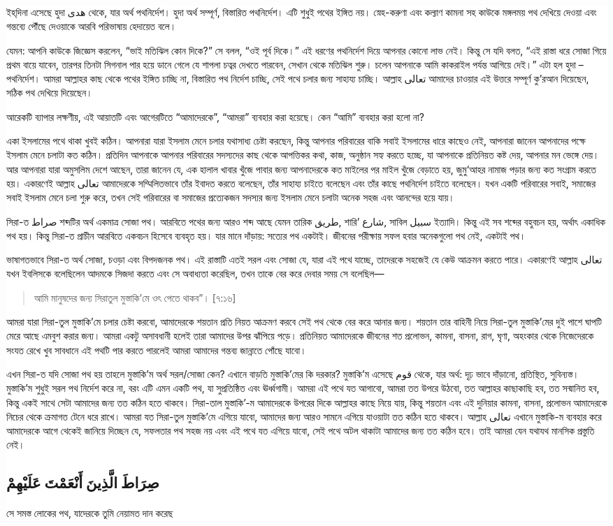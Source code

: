 ইহ্‌দিনা এসেছে হুদা هدى থেকে, যার অর্থ পথনির্দেশ। হুদা অর্থ সম্পূর্ণ, বিস্তারিত পথনির্দেশ। এটি শুধুই পথের ইঙ্গিত নয়। স্নেহ-করুণা এবং কল্যাণ কামনা সহ কাউকে মঙ্গলময় পথ দেখিয়ে দেওয়া এবং গন্তব্যে পৌঁছে দেওয়াকে আরবি পরিভাষায় হেদায়েত বলে।
[^১৮]: 
যেমন: আপনি কাউকে জিজ্ঞেস করলেন, “ভাই মতিঝিল কোন দিকে?” সে বলল, “ওই পূর্ব দিকে।” এই ধরণের পথনির্দেশ দিয়ে আপনার কোনো লাভ নেই। কিন্তু সে যদি বলত, “এই রাস্তা ধরে সোজা গিয়ে প্রথম বায়ে যাবেন, তারপর তিনটা সিগনাল পার হয়ে ডানে গেলে যে শাপলা চত্বর দেখতে পারবেন, সেখান থেকে মতিঝিল শুরু। চলেন আপনাকে আমি কাকরাইল পর্যন্ত আগিয়ে দেই।” এটা হল হুদা – পথনির্দেশ। আমরা আল্লাহর কাছ থেকে পথের ইঙ্গিত চাচ্ছি না, বিস্তারিত পথ নির্দেশ চাচ্ছি, সেই পথে চলার জন্য সাহায্য চাচ্ছি। আল্লাহ تعالى আমাদের চাওয়ার এই উত্তরে সম্পূর্ণ কু’রআন দিয়েছেন, সঠিক পথ দেখিয়ে দিয়েছেন।

আরেকটি ব্যাপার লক্ষণীয়, এই আয়াতটি এবং আগেরটিতে “আমাদেরকে”, “আমরা” ব্যবহার করা হয়েছে। কেন “আমি” ব্যবহার করা হলো না?

একা ইসলামের পথে থাকা খুবই কঠিন। আপনারা যারা ইসলাম মেনে চলার যথাসাধ্য চেষ্টা করছেন, কিন্তু আপনার পরিবারের বাকি সবাই ইসলামের ধারে কাছেও নেই, আপনারা জানেন আপনাদের পক্ষে ইসলাম মেনে চলাটা কত কঠিন। প্রতিদিন আপনাকে আপনার পরিবারের সদস্যদের কাছ থেকে আপত্তিকর কথা, কাজ, অনুষ্ঠান সহ্য করতে হচ্ছে, যা আপনাকে প্রতিনিয়ত কষ্ট দেয়, আপনার মন ভেঙ্গে দেয়। আর আপনারা যারা অমুসলিম দেশে আছেন, তারা জানেন যে, এক হালাল খাবার খুঁজে পাবার জন্য আপনাদেরকে কত মাইলের পর মাইল খুঁজে বেড়াতে হয়, জুমু‘আহর নামাজ পড়ার জন্য কত সংগ্রাম করতে হয়। একারণেই আল্লাহ تعالى আমাদেরকে সম্মিলিতভাবে তাঁর ইবাদত করতে বলেছেন, তাঁর সাহায্য চাইতে বলেছেন এবং তাঁর কাছে পথনির্দেশ চাইতে বলেছেন। যখন একটি পরিবারের সবাই, সমাজের সবাই ইসলাম মেনে চলা শুরু করে, তখন সেই পরিবারের বা সমাজের প্রত্যেকজন সদস্যর জন্য ইসলাম মেনে চলাটা অনেক সহজ এবং আনন্দের হয়ে যায়।
[^১]: 
সিরা-ত صراط শব্দটির অর্থ একমাত্র সোজা পথ। আরবিতে পথের জন্য আরও শব্দ আছে যেমন তারিক طريق, শারি’ شارع, সাবিল سبيل ইত্যাদি। কিন্তু এই সব শব্দের বহুবচন হয়, অর্থাৎ একাধিক পথ হয়। কিন্তু সিরা-ত প্রাচীন আরবিতে একবচন হিসেবে ব্যবহৃত হয়। যার মানে দাঁড়ায়: সত্যের পথ একটাই। জীবনের পরীক্ষায় সফল হবার অনেকগুলো পথ নেই, একটাই পথ।

ভাষাগতভাবে সিরা-ত অর্থ সোজা, চওড়া এবং বিপদজনক পথ। এই রাস্তাটি এতই সরল এবং সোজা যে, যারা এই পথে যাচ্ছে, তাদেরকে সহজেই যে কেউ আক্রমন করতে পারে। একারণেই আল্লাহ تعالى যখন ইবলিসকে বলেছিলেন আদমকে সিজদা করতে এবং সে অবাধ্যতা করেছিল, তখন তাকে বের করে দেবার সময় সে বলেছিল—


<blockquote>আমি মানুষদের জন্য সিরাতুল মুস্তাকি’মে ওৎ পেতে থাকব”। [৭:১৬]</blockquote>


আমরা যারা সিরা-তুল মুস্তাকি’মে চলার চেষ্টা করবো, আমাদেরকে শয়তান প্রতি নিয়ত আক্রমণ করবে সেই পথ থেকে বের করে আনার জন্য। শয়তান তার বাহিনী নিয়ে সিরা-তুল মুস্তাকি’মের দুই পাশে ঘাপটি মেরে আছে এমবুশ করার জন্য। আমরা একটু অসাবধানী হলেই তারা আমাদের উপর ঝাঁপিয়ে পড়ে। প্রতিনিয়ত আমাদেরকে জীবনের শত প্রলোভন, কামনা, বাসনা, রাগ, ঘৃণা, অহংকার থেকে নিজেদেরকে সংযত রেখে খুব সাবধানে এই পথটি পার করতে পারলেই আমরা আমাদের গন্তব্য জান্নাতে পোঁছে যাবো।
[^১]: 
এখন সিরা-ত যদি সোজা পথ হয় তাহলে মুস্তাকি’ম অর্থ সরল/সোজা কেন? এখানে বাড়তি মুস্তাকি’মের কি দরকার? মুস্তাকি’ম এসেছে قوم থেকে, যার অর্থ: দৃঢ় ভাবে দাঁড়ানো, প্রতিস্থিত, সুবিন্যস্ত। মুস্তাকি’ম শুধুই সরল পথ নির্দেশ করে না, বরং এটি এমন একটি পথ, যা সুপ্রতিষ্ঠিত এবং ঊর্ধ্বগামী। আমরা এই পথে যত আগাবো, আমরা তত উপরে উঠবো, তত আল্লাহর কাছাকাছি হব, তত সন্মানিত হব, কিন্তু একই সাথে সেটা আমাদের জন্য তত কঠিন হতে থাকবে। সিরা-তাল মুস্তাকি’-ম আমাদেরকে উপরের দিকে আল্লাহর কাছে নিয়ে যায়, কিন্তু শয়তান এবং এই দুনিয়ার কামনা, বাসনা, প্রলোভন আমাদেরকে নিচের থেকে ক্রমাগত টেনে ধরে রাখে। আমরা যত সিরা-তুল মুস্তাকি’মে এগিয়ে যাবো, আমাদের জন্য আরও সামনে এগিয়ে যাওয়াটা তত কঠিন হতে থাকবে। আল্লাহ تعالى এখানে মুস্তাকি-ম ব্যবহার করে আমাদেরকে আগে থেকেই জানিয়ে দিচ্ছেন যে, সফলতার পথ সহজ নয় এবং এই পথে যত এগিয়ে যাবো, সেই পথে অটল থাকাটা আমাদের জন্য তত কঠিন হবে। তাই আমরা যেন যথাযথ মানসিক প্রস্তুতি নেই।
[^১]: 

## صِرَاطَ الَّذِينَ أَنْعَمْتَ عَلَيْهِمْ
সে সমস্ত লোকের পথ, যাদেরকে তুমি নেয়ামত দান করেছ


[^১৮]: যদি কেউ আল্লাহর تعالى প্রশংসা নাও করে, তারপরেও তিনি স্ব-প্রশংসিত। পৃথিবীতে কোনো মানুষ বা জ্বিন না থাকলেও এবং তারা কেউ আল্লাহর تعالى প্রশংসা না করলেও, সমস্ত প্রশংসা আল্লাহর تعالى ছিল, আছে এবং থাকবে। বরং এটা আমাদের জন্যই একটা বিরাট সন্মান যে, আমরা আল্লাহর تعالى প্রশংসা করার সুযোগ পাচ্ছি।
[^১৮]: এছাড়াও হামদ করা হয় যখন কারো কোনো গুণ বা কাজের দ্বারা আপনি উপকৃত হয়েছেন।
[^১৮]: যেমন: আমরা বাচ্চাদের লালন-পালন করি, তাদের জন্য যা ভালো সেটা করি, যা খারাপ তা থেকে দূরে রাখি, যেন তাড়া বড় হয়ে নিজের পায়ে দাঁড়াতে পারে।
[^২৩]: তারপরেও আমাদের গবাদি পশু, হাস-মুরগির কোনো অভাব হয় না; কারণ, আল্লাহ تعالى পরম দয়ালু।
[^১]: বাইয়িনাহ এর কু’রআনের তাফসীর।
[^১৮]: কু’রআনুল কারীম - বাংলা অনুবাদ ও সংক্ষিপ্ত তাফসীর — বাদশাহ ফাহাদ কু’রআন মুদ্রণ কমপ্লেক্স
[^১৯]: বিসমিল্লাহ http://muslimmatters.org/2008/08/13/an-exegesis-of-the-basmala/
[^২২]: ৫ العمارة اللغوية في القرآن الكريم — https://books.google.co.uk/books?id=nvB8PpPzyEgC&pg=PT183&lpg=PT183&dq=العالمين+العوالم